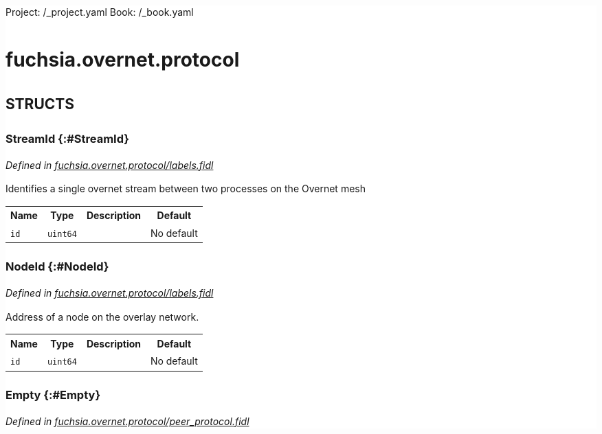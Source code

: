 Project: /_project.yaml
Book: /_book.yaml

# fuchsia.overnet.protocol




## **STRUCTS**

### StreamId {:#StreamId}
*Defined in [fuchsia.overnet.protocol/labels.fidl](https://fuchsia.googlesource.com/fuchsia/+/master/sdk/fidl/fuchsia.overnet.protocol/labels.fidl#8)*



 Identifies a single overnet stream between two processes on the Overnet mesh


<table>
    <tr><th>Name</th><th>Type</th><th>Description</th><th>Default</th></tr><tr>
            <td><code>id</code></td>
            <td>
                <code>uint64</code>
            </td>
            <td></td>
            <td>No default</td>
        </tr>
</table>

### NodeId {:#NodeId}
*Defined in [fuchsia.overnet.protocol/labels.fidl](https://fuchsia.googlesource.com/fuchsia/+/master/sdk/fidl/fuchsia.overnet.protocol/labels.fidl#13)*



 Address of a node on the overlay network.


<table>
    <tr><th>Name</th><th>Type</th><th>Description</th><th>Default</th></tr><tr>
            <td><code>id</code></td>
            <td>
                <code>uint64</code>
            </td>
            <td></td>
            <td>No default</td>
        </tr>
</table>

### Empty {:#Empty}
*Defined in [fuchsia.overnet.protocol/peer_protocol.fidl](https://fuchsia.googlesource.com/fuchsia/+/master/sdk/fidl/fuchsia.overnet.protocol/peer_protocol.fidl#28)*


